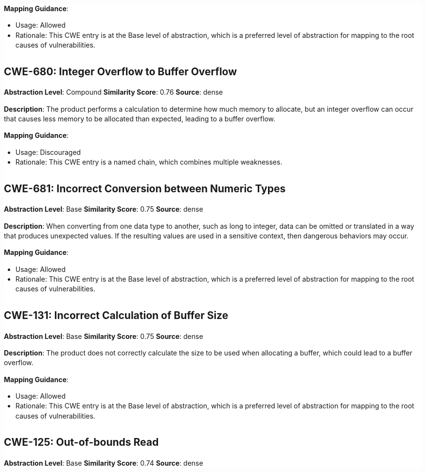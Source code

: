 **Mapping Guidance**:
- Usage: Allowed
- Rationale: This CWE entry is at the Base level of abstraction, which is a preferred level of abstraction for mapping to the root causes of vulnerabilities.

## CWE-680: Integer Overflow to Buffer Overflow
**Abstraction Level**: Compound
**Similarity Score**: 0.76
**Source**: dense

**Description**:
The product performs a calculation to determine how much memory to allocate, but an integer overflow can occur that causes less memory to be allocated than expected, leading to a buffer overflow.

**Mapping Guidance**:
- Usage: Discouraged
- Rationale: This CWE entry is a named chain, which combines multiple weaknesses.

## CWE-681: Incorrect Conversion between Numeric Types
**Abstraction Level**: Base
**Similarity Score**: 0.75
**Source**: dense

**Description**:
When converting from one data type to another, such as long to integer, data can be omitted or translated in a way that produces unexpected values. If the resulting values are used in a sensitive context, then dangerous behaviors may occur.

**Mapping Guidance**:
- Usage: Allowed
- Rationale: This CWE entry is at the Base level of abstraction, which is a preferred level of abstraction for mapping to the root causes of vulnerabilities.

## CWE-131: Incorrect Calculation of Buffer Size
**Abstraction Level**: Base
**Similarity Score**: 0.75
**Source**: dense

**Description**:
The product does not correctly calculate the size to be used when allocating a buffer, which could lead to a buffer overflow.

**Mapping Guidance**:
- Usage: Allowed
- Rationale: This CWE entry is at the Base level of abstraction, which is a preferred level of abstraction for mapping to the root causes of vulnerabilities.

## CWE-125: Out-of-bounds Read
**Abstraction Level**: Base
**Similarity Score**: 0.74
**Source**: dense
